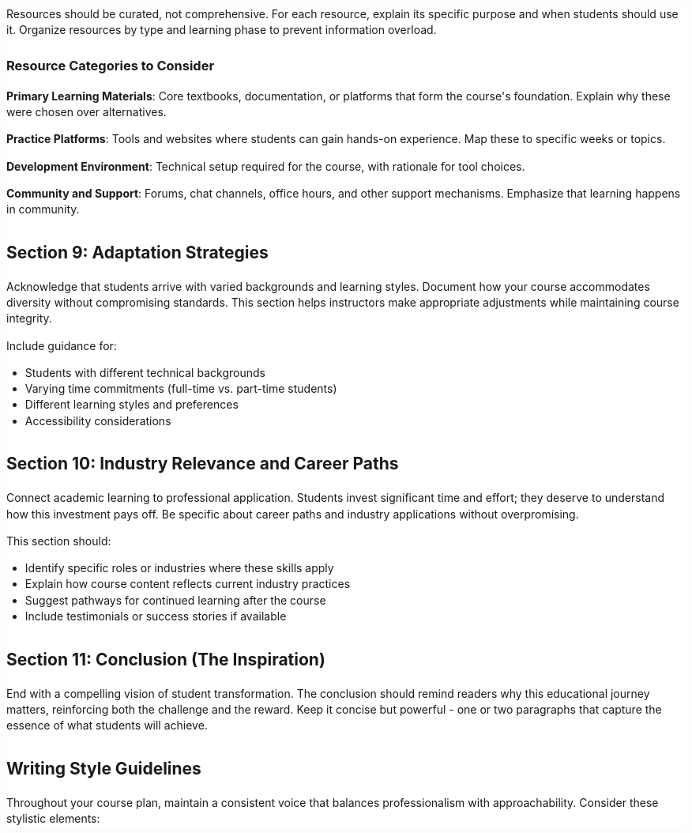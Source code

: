 Resources should be curated, not comprehensive. For each resource, explain its specific purpose and when students should use it. Organize resources by type and learning phase to prevent information overload.

### Resource Categories to Consider

**Primary Learning Materials**: Core textbooks, documentation, or platforms that form the course's foundation. Explain why these were chosen over alternatives.

**Practice Platforms**: Tools and websites where students can gain hands-on experience. Map these to specific weeks or topics.

**Development Environment**: Technical setup required for the course, with rationale for tool choices.

**Community and Support**: Forums, chat channels, office hours, and other support mechanisms. Emphasize that learning happens in community.

## Section 9: Adaptation Strategies

Acknowledge that students arrive with varied backgrounds and learning styles. Document how your course accommodates diversity without compromising standards. This section helps instructors make appropriate adjustments while maintaining course integrity.

Include guidance for:

- Students with different technical backgrounds
- Varying time commitments (full-time vs. part-time students)
- Different learning styles and preferences
- Accessibility considerations

## Section 10: Industry Relevance and Career Paths

Connect academic learning to professional application. Students invest significant time and effort; they deserve to understand how this investment pays off. Be specific about career paths and industry applications without overpromising.

This section should:

- Identify specific roles or industries where these skills apply
- Explain how course content reflects current industry practices
- Suggest pathways for continued learning after the course
- Include testimonials or success stories if available

## Section 11: Conclusion (The Inspiration)

End with a compelling vision of student transformation. The conclusion should remind readers why this educational journey matters, reinforcing both the challenge and the reward. Keep it concise but powerful - one or two paragraphs that capture the essence of what students will achieve.

## Writing Style Guidelines

Throughout your course plan, maintain a consistent voice that balances professionalism with approachability. Consider these stylistic elements:
